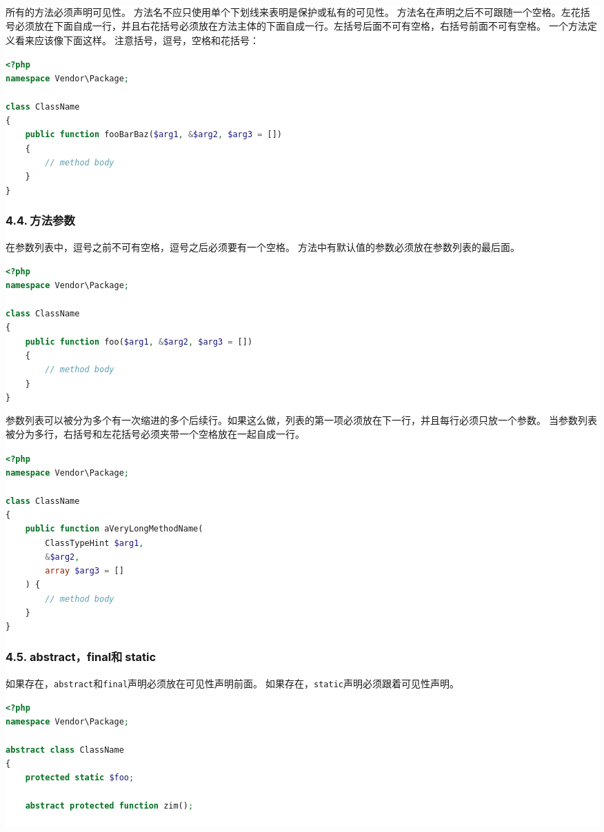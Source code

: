 所有的方法必须声明可见性。
方法名不应只使用单个下划线来表明是保护或私有的可见性。
方法名在声明之后不可跟随一个空格。左花括号必须放在下面自成一行，并且右花括号必须放在方法主体的下面自成一行。左括号后面不可有空格，右括号前面不可有空格。
一个方法定义看来应该像下面这样。 注意括号，逗号，空格和花括号：
```php
<?php
namespace Vendor\Package;

class ClassName
{
    public function fooBarBaz($arg1, &$arg2, $arg3 = [])
    {
        // method body
    }
}
```

### 4.4. 方法参数 ###

在参数列表中，逗号之前不可有空格，逗号之后必须要有一个空格。
方法中有默认值的参数必须放在参数列表的最后面。
```php
<?php
namespace Vendor\Package;

class ClassName
{
    public function foo($arg1, &$arg2, $arg3 = [])
    {
        // method body
    }
}
```

参数列表可以被分为多个有一次缩进的多个后续行。如果这么做，列表的第一项必须放在下一行，并且每行必须只放一个参数。
当参数列表被分为多行，右括号和左花括号必须夹带一个空格放在一起自成一行。

```php
<?php
namespace Vendor\Package;

class ClassName
{
    public function aVeryLongMethodName(
        ClassTypeHint $arg1,
        &$arg2,
        array $arg3 = []
    ) {
        // method body
    }
}
```

### 4.5. abstract，final和 static ###
如果存在，<code>abstract</code>和<code>final</code>声明必须放在可见性声明前面。
如果存在，<code>static</code>声明必须跟着可见性声明。
```php
<?php
namespace Vendor\Package;

abstract class ClassName
{
    protected static $foo;
    
    abstract protected function zim();
    
```